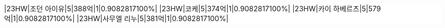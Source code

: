 |23HW|조던 아이유|5|388억|1|0.9082817100%|
|23HW|코케|5|374억|1|0.9082817100%|
|23HW|카이 하베르츠|5|579억|1|0.9082817100%|
|23HW|사무엘 리누|5|381억|1|0.9082817100%|

